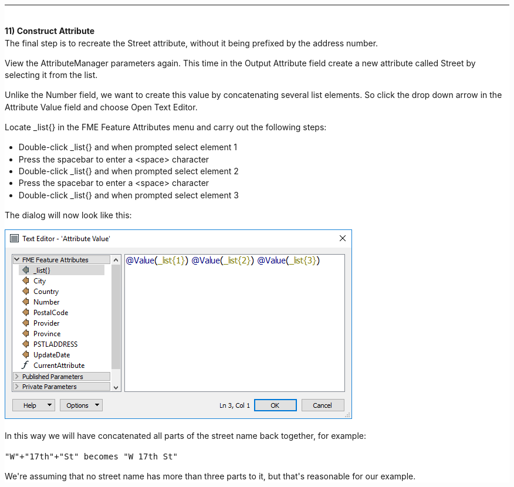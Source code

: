 </span>
</td>
</tr>
</table>

---

<br>**11) Construct Attribute**
<br>The final step is to recreate the Street attribute, without it being prefixed by the address number.

View the AttributeManager parameters again. This time in the Output Attribute field create a new attribute called Street by selecting it from the list.

Unlike the Number field, we want to create this value by concatenating several list elements. So click the drop down arrow in the Attribute Value field and choose Open Text Editor.

Locate _list{} in the FME Feature Attributes menu and carry out the following steps:

<ul>
<li>Double-click _list{} and when prompted select element 1</li>
<li>Press the spacebar to enter a &lt;space&gt; character</li>
<li>Double-click _list{} and when prompted select element 2</li>
<li>Press the spacebar to enter a &lt;space&gt; character</li>
<li>Double-click _list{} and when prompted select element 3</li>
</ul>

The dialog will now look like this:

![](./Images/Img5.211.Ex1.AttrManagerListElementConcat.png)

In this way we will have concatenated all parts of the street name back together, for example:

<pre>
"W"+"17th"+"St" becomes "W 17th St"
</pre>

We're assuming that no street name has more than three parts to it, but that's reasonable for our example.
